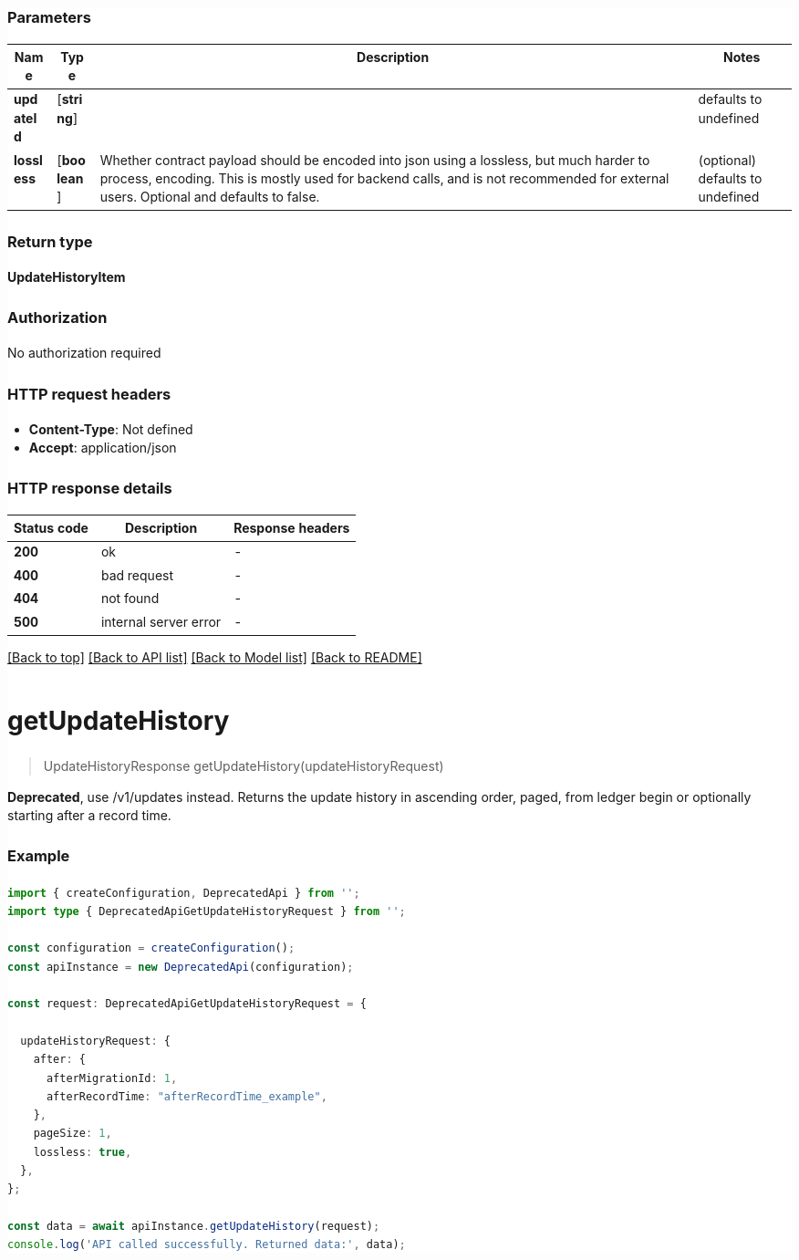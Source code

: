 
### Parameters

Name | Type | Description  | Notes
------------- | ------------- | ------------- | -------------
 **updateId** | [**string**] |  | defaults to undefined
 **lossless** | [**boolean**] | Whether contract payload should be encoded into json using a lossless, but much harder to process, encoding. This is mostly used for backend calls, and is not recommended for external users. Optional and defaults to false.  | (optional) defaults to undefined


### Return type

**UpdateHistoryItem**

### Authorization

No authorization required

### HTTP request headers

 - **Content-Type**: Not defined
 - **Accept**: application/json


### HTTP response details
| Status code | Description | Response headers |
|-------------|-------------|------------------|
**200** | ok |  -  |
**400** | bad request |  -  |
**404** | not found |  -  |
**500** | internal server error |  -  |

[[Back to top]](#) [[Back to API list]](README.md#documentation-for-api-endpoints) [[Back to Model list]](README.md#documentation-for-models) [[Back to README]](README.md)

# **getUpdateHistory**
> UpdateHistoryResponse getUpdateHistory(updateHistoryRequest)

**Deprecated**, use /v1/updates instead. Returns the update history in ascending order, paged, from ledger begin or optionally starting after a record time. 

### Example


```typescript
import { createConfiguration, DeprecatedApi } from '';
import type { DeprecatedApiGetUpdateHistoryRequest } from '';

const configuration = createConfiguration();
const apiInstance = new DeprecatedApi(configuration);

const request: DeprecatedApiGetUpdateHistoryRequest = {
  
  updateHistoryRequest: {
    after: {
      afterMigrationId: 1,
      afterRecordTime: "afterRecordTime_example",
    },
    pageSize: 1,
    lossless: true,
  },
};

const data = await apiInstance.getUpdateHistory(request);
console.log('API called successfully. Returned data:', data);
```
